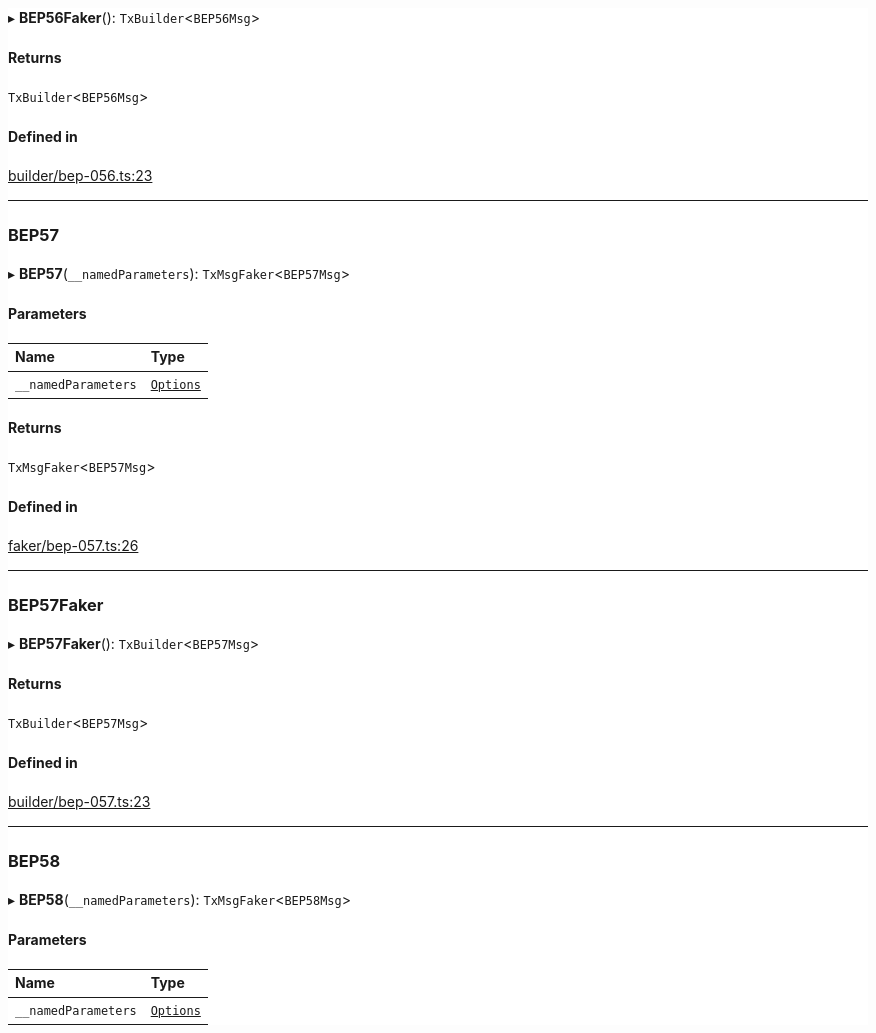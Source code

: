 ▸ **BEP56Faker**(): `TxBuilder`<`BEP56Msg`\>

#### Returns

`TxBuilder`<`BEP56Msg`\>

#### Defined in

[builder/bep-056.ts:23](https://github.com/bearmint/bearmint/blob/main/packages/bep-099/source/builder/bep-056.ts#L23)

___

### BEP57

▸ **BEP57**(`__namedParameters`): `TxMsgFaker`<`BEP57Msg`\>

#### Parameters

| Name | Type |
| :------ | :------ |
| `__namedParameters` | [`Options`](interfaces/Options.md) |

#### Returns

`TxMsgFaker`<`BEP57Msg`\>

#### Defined in

[faker/bep-057.ts:26](https://github.com/bearmint/bearmint/blob/main/packages/bep-099/source/faker/bep-057.ts#L26)

___

### BEP57Faker

▸ **BEP57Faker**(): `TxBuilder`<`BEP57Msg`\>

#### Returns

`TxBuilder`<`BEP57Msg`\>

#### Defined in

[builder/bep-057.ts:23](https://github.com/bearmint/bearmint/blob/main/packages/bep-099/source/builder/bep-057.ts#L23)

___

### BEP58

▸ **BEP58**(`__namedParameters`): `TxMsgFaker`<`BEP58Msg`\>

#### Parameters

| Name | Type |
| :------ | :------ |
| `__namedParameters` | [`Options`](interfaces/Options.md) |

